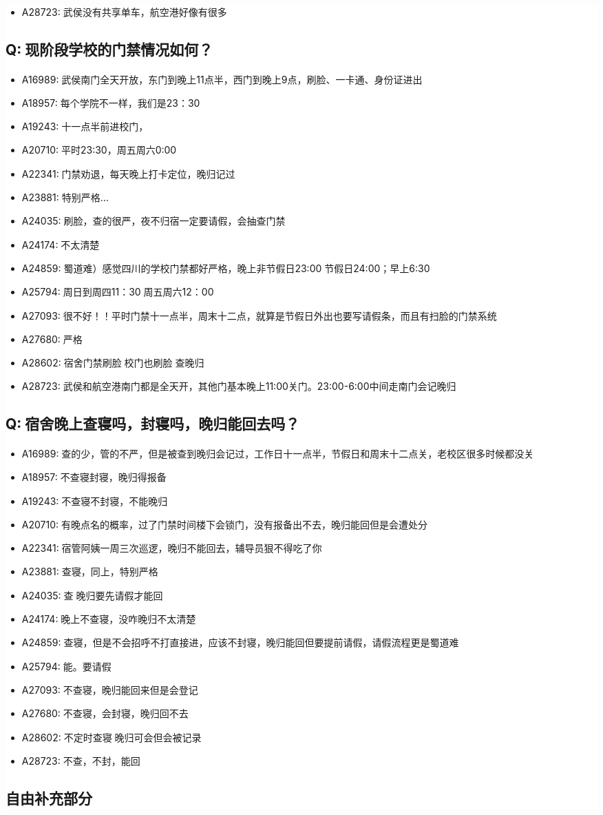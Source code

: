 - A28723: 武侯没有共享单车，航空港好像有很多

## Q: 现阶段学校的门禁情况如何？

- A16989: 武侯南门全天开放，东门到晚上11点半，西门到晚上9点，刷脸、一卡通、身份证进出

- A18957: 每个学院不一样，我们是23：30

- A19243: 十一点半前进校门，

- A20710: 平时23:30，周五周六0:00

- A22341: 门禁劝退，每天晚上打卡定位，晚归记过

- A23881: 特别严格…

- A24035: 刷脸，查的很严，夜不归宿一定要请假，会抽查门禁

- A24174: 不太清楚

- A24859: 蜀道难）感觉四川的学校门禁都好严格，晚上非节假日23:00 节假日24:00；早上6:30

- A25794: 周日到周四11：30 周五周六12：00

- A27093: 很不好！！平时门禁十一点半，周末十二点，就算是节假日外出也要写请假条，而且有扫脸的门禁系统

- A27680: 严格

- A28602: 宿舍门禁刷脸 校门也刷脸 查晚归

- A28723: 武侯和航空港南门都是全天开，其他门基本晚上11:00关门。23:00-6:00中间走南门会记晚归

## Q: 宿舍晚上查寝吗，封寝吗，晚归能回去吗？

- A16989: 查的少，管的不严，但是被查到晚归会记过，工作日十一点半，节假日和周末十二点关，老校区很多时候都没关

- A18957: 不查寝封寝，晚归得报备

- A19243: 不查寝不封寝，不能晚归

- A20710: 有晚点名的概率，过了门禁时间楼下会锁门，没有报备出不去，晚归能回但是会遭处分

- A22341: 宿管阿姨一周三次巡逻，晚归不能回去，辅导员狠不得吃了你

- A23881: 查寝，同上，特别严格

- A24035: 查 晚归要先请假才能回

- A24174: 晚上不查寝，没咋晚归不太清楚

- A24859: 查寝，但是不会招呼不打直接进，应该不封寝，晚归能回但要提前请假，请假流程更是蜀道难

- A25794: 能。要请假

- A27093: 不查寝，晚归能回来但是会登记

- A27680: 不查寝，会封寝，晚归回不去

- A28602: 不定时查寝 晚归可会但会被记录

- A28723: 不查，不封，能回

## 自由补充部分

